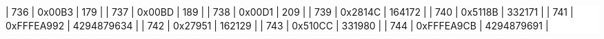 |     736 | 0x00B3      |         179 |
|     737 | 0x00BD      |         189 |
|     738 | 0x00D1      |         209 |
|     739 | 0x2814C     |      164172 |
|     740 | 0x5118B     |      332171 |
|     741 | 0xFFFEA992  |  4294879634 |
|     742 | 0x27951     |      162129 |
|     743 | 0x510CC     |      331980 |
|     744 | 0xFFFEA9CB  |  4294879691 |
